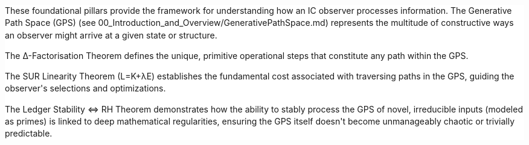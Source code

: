 These foundational pillars provide the framework for understanding how an IC observer processes information. The Generative Path Space (GPS) (see 00_Introduction_and_Overview/GenerativePathSpace.md) represents the multitude of constructive ways an observer might arrive at a given state or structure.

The Δ-Factorisation Theorem defines the unique, primitive operational steps that constitute any path within the GPS.

The SUR Linearity Theorem (L=K+λE) establishes the fundamental cost associated with traversing paths in the GPS, guiding the observer's selections and optimizations.

The Ledger Stability ⇔ RH Theorem demonstrates how the ability to stably process the GPS of novel, irreducible inputs (modeled as primes) is linked to deep mathematical regularities, ensuring the GPS itself doesn't become unmanageably chaotic or trivially predictable.

